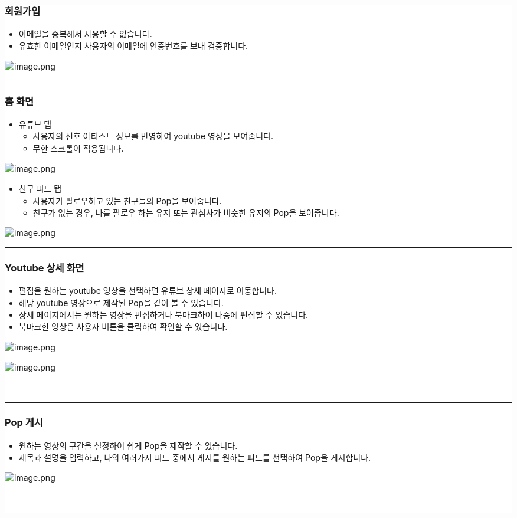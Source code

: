 
### 회원가입

- 이메일을 중복해서 사용할 수 없습니다.
- 유효한 이메일인지 사용자의 이메일에 인증번호를 보내 검증합니다.

![image.png](./docs/image/회원가입.gif)
<br>

<hr>

### 홈 화면

- 유튜브 탭
    - 사용자의 선호 아티스트 정보를 반영하여 youtube 영상을 보여줍니다.
    - 무한 스크롤이 적용됩니다.

![image.png](./docs/image/유튜브탭.gif)
<br>

- 친구 피드 탭
    - 사용자가 팔로우하고 있는 친구들의 Pop을 보여줍니다.
    - 친구가 없는 경우, 나를 팔로우 하는 유저 또는 관심사가 비슷한 유저의 Pop을 보여줍니다.

![image.png](./docs/image/친구피드.gif)
    <br>

<hr>

### Youtube 상세 화면

- 편집을 원하는 youtube 영상을 선택하면 유튜브 상세 페이지로 이동합니다.
- 해당 youtube 영상으로 제작된 Pop을 같이 볼 수 있습니다.
- 상세 페이지에서는 원하는 영상을 편집하거나 북마크하여 나중에 편집할 수 있습니다.
- 북마크한 영상은 사용자 버튼을 클릭하여 확인할 수 있습니다.

![image.png](./docs/image/유튜브상세.gif)
<br>

![image.png](./docs/image/저장영상.gif)

<br>
<hr>


### Pop 게시

- 원하는 영상의 구간을 설정하여 쉽게 Pop을 제작할 수 있습니다.
- 제목과 설명을 입력하고, 나의 여러가지 피드 중에서 게시를 원하는 피드를 선택하여 Pop을 게시합니다.

![image.png](./docs/image/팝생성.gif)

<br>
<hr>
